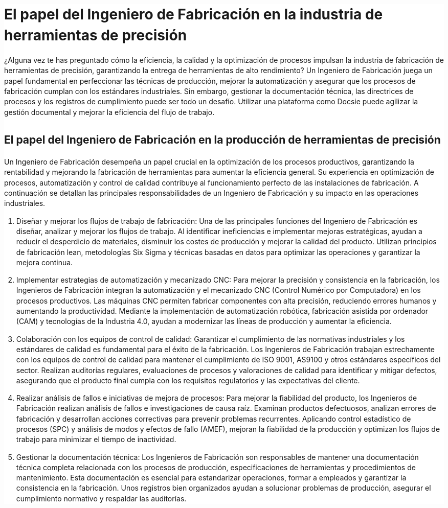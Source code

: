 # El papel del Ingeniero de Fabricación en la industria de herramientas de precisión

¿Alguna vez te has preguntado cómo la eficiencia, la calidad y la optimización de procesos impulsan la industria de fabricación de herramientas de precisión, garantizando la entrega de herramientas de alto rendimiento? Un Ingeniero de Fabricación juega un papel fundamental en perfeccionar las técnicas de producción, mejorar la automatización y asegurar que los procesos de fabricación cumplan con los estándares industriales. Sin embargo, gestionar la documentación técnica, las directrices de procesos y los registros de cumplimiento puede ser todo un desafío. Utilizar una plataforma como Docsie puede agilizar la gestión documental y mejorar la eficiencia del flujo de trabajo.

## El papel del Ingeniero de Fabricación en la producción de herramientas de precisión

Un Ingeniero de Fabricación desempeña un papel crucial en la optimización de los procesos productivos, garantizando la rentabilidad y mejorando la fabricación de herramientas para aumentar la eficiencia general. Su experiencia en optimización de procesos, automatización y control de calidad contribuye al funcionamiento perfecto de las instalaciones de fabricación. A continuación se detallan las principales responsabilidades de un Ingeniero de Fabricación y su impacto en las operaciones industriales.

1. Diseñar y mejorar los flujos de trabajo de fabricación: Una de las principales funciones del Ingeniero de Fabricación es diseñar, analizar y mejorar los flujos de trabajo. Al identificar ineficiencias e implementar mejoras estratégicas, ayudan a reducir el desperdicio de materiales, disminuir los costes de producción y mejorar la calidad del producto. Utilizan principios de fabricación lean, metodologías Six Sigma y técnicas basadas en datos para optimizar las operaciones y garantizar la mejora continua.

2. Implementar estrategias de automatización y mecanizado CNC: Para mejorar la precisión y consistencia en la fabricación, los Ingenieros de Fabricación integran la automatización y el mecanizado CNC (Control Numérico por Computadora) en los procesos productivos. Las máquinas CNC permiten fabricar componentes con alta precisión, reduciendo errores humanos y aumentando la productividad. Mediante la implementación de automatización robótica, fabricación asistida por ordenador (CAM) y tecnologías de la Industria 4.0, ayudan a modernizar las líneas de producción y aumentar la eficiencia.

3. Colaboración con los equipos de control de calidad: Garantizar el cumplimiento de las normativas industriales y los estándares de calidad es fundamental para el éxito de la fabricación. Los Ingenieros de Fabricación trabajan estrechamente con los equipos de control de calidad para mantener el cumplimiento de ISO 9001, AS9100 y otros estándares específicos del sector. Realizan auditorías regulares, evaluaciones de procesos y valoraciones de calidad para identificar y mitigar defectos, asegurando que el producto final cumpla con los requisitos regulatorios y las expectativas del cliente.

4. Realizar análisis de fallos e iniciativas de mejora de procesos: Para mejorar la fiabilidad del producto, los Ingenieros de Fabricación realizan análisis de fallos e investigaciones de causa raíz. Examinan productos defectuosos, analizan errores de fabricación y desarrollan acciones correctivas para prevenir problemas recurrentes. Aplicando control estadístico de procesos (SPC) y análisis de modos y efectos de fallo (AMEF), mejoran la fiabilidad de la producción y optimizan los flujos de trabajo para minimizar el tiempo de inactividad.

5. Gestionar la documentación técnica: Los Ingenieros de Fabricación son responsables de mantener una documentación técnica completa relacionada con los procesos de producción, especificaciones de herramientas y procedimientos de mantenimiento. Esta documentación es esencial para estandarizar operaciones, formar a empleados y garantizar la consistencia en la fabricación. Unos registros bien organizados ayudan a solucionar problemas de producción, asegurar el cumplimiento normativo y respaldar las auditorías.
